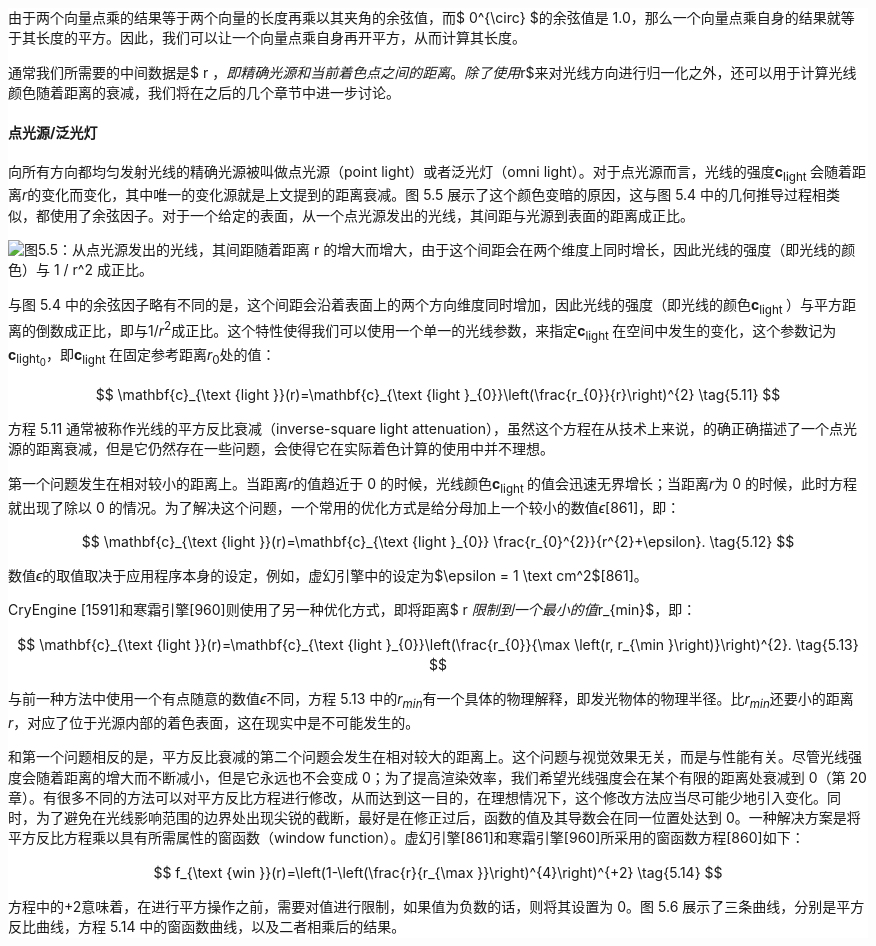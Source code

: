 由于两个向量点乘的结果等于两个向量的长度再乘以其夹角的余弦值，而$ 0^{\circ} $的余弦值是 1.0，那么一个向量点乘自身的结果就等于其长度的平方。因此，我们可以让一个向量点乘自身再开平方，从而计算其长度。

通常我们所需要的中间数据是$ r $，即精确光源和当前着色点之间的距离。除了使用$r$来对光线方向进行归一化之外，还可以用于计算光线颜色随着距离的衰减，我们将在之后的几个章节中进一步讨论。

#### 点光源/泛光灯

向所有方向都均匀发射光线的精确光源被叫做点光源（point light）或者泛光灯（omni light）。对于点光源而言，光线的强度$\mathbf{c}_{\text {light }}$会随着距离$r$的变化而变化，其中唯一的变化源就是上文提到的距离衰减。图 5.5 展示了这个颜色变暗的原因，这与图 5.4 中的几何推导过程相类似，都使用了余弦因子。对于一个给定的表面，从一个点光源发出的光线，其间距与光源到表面的距离成正比。

![图5.5：从点光源发出的光线，其间距随着距离 r 的增大而增大，由于这个间距会在两个维度上同时增长，因此光线的强度（即光线的颜色）与 1 / r^2 成正比。](https://ngte-superbed.oss-cn-beijing.aliyuncs.com/book/Real-Time-Rendering/images/Chapter-5/20230109212334.png "图5.5：从点光源发出的光线，其间距随着距离 r 的增大而增大，由于这个间距会在两个维度上同时增长，因此光线的强度（即光线的颜色）与 1 / r^2 成正比。")

与图 5.4 中的余弦因子略有不同的是，这个间距会沿着表面上的两个方向维度同时增加，因此光线的强度（即光线的颜色$\mathbf{c}_{\text {light }}$）与平方距离的倒数成正比，即与$1/r^2$成正比。这个特性使得我们可以使用一个单一的光线参数，来指定$\mathbf{c}_{\text {light }}$在空间中发生的变化，这个参数记为$\mathbf{c}_{\text {light}_0}$，即$\mathbf{c}_{\text {light }}$在固定参考距离$r_0$处的值：

$$
\mathbf{c}_{\text {light }}(r)=\mathbf{c}_{\text {light }_{0}}\left(\frac{r_{0}}{r}\right)^{2}
\tag{5.11}
$$

方程 5.11 通常被称作光线的平方反比衰减（inverse-square light attenuation），虽然这个方程在从技术上来说，的确正确描述了一个点光源的距离衰减，但是它仍然存在一些问题，会使得它在实际着色计算的使用中并不理想。

第一个问题发生在相对较小的距离上。当距离$r$的值趋近于 0 的时候，光线颜色$\mathbf{c}_{\text {light }}$的值会迅速无界增长；当距离$r$为 0 的时候，此时方程就出现了除以 0 的情况。为了解决这个问题，一个常用的优化方式是给分母加上一个较小的数值$\epsilon$\[861]，即：

$$
\mathbf{c}_{\text {light }}(r)=\mathbf{c}_{\text {light }_{0}} \frac{r_{0}^{2}}{r^{2}+\epsilon}.
\tag{5.12}
$$

数值$\epsilon$的取值取决于应用程序本身的设定，例如，虚幻引擎中的设定为$\epsilon = 1 \text cm^2$\[861]。

CryEngine \[1591]和寒霜引擎\[960]则使用了另一种优化方式，即将距离$ r $限制到一个最小的值$r\_{min}$，即：

$$
\mathbf{c}_{\text {light }}(r)=\mathbf{c}_{\text {light }_{0}}\left(\frac{r_{0}}{\max \left(r, r_{\min }\right)}\right)^{2}.
\tag{5.13}
$$

与前一种方法中使用一个有点随意的数值$\epsilon$不同，方程 5.13 中的$r_{min}$有一个具体的物理解释，即发光物体的物理半径。比$r_{min}$还要小的距离$r$，对应了位于光源内部的着色表面，这在现实中是不可能发生的。

和第一个问题相反的是，平方反比衰减的第二个问题会发生在相对较大的距离上。这个问题与视觉效果无关，而是与性能有关。尽管光线强度会随着距离的增大而不断减小，但是它永远也不会变成 0；为了提高渲染效率，我们希望光线强度会在某个有限的距离处衰减到 0（第 20 章）。有很多不同的方法可以对平方反比方程进行修改，从而达到这一目的，在理想情况下，这个修改方法应当尽可能少地引入变化。同时，为了避免在光线影响范围的边界处出现尖锐的截断，最好是在修正过后，函数的值及其导数会在同一位置处达到 0。一种解决方案是将平方反比方程乘以具有所需属性的窗函数（window function）。虚幻引擎\[861]和寒霜引擎\[960]所采用的窗函数方程\[860]如下：

$$
f_{\text {win }}(r)=\left(1-\left(\frac{r}{r_{\max }}\right)^{4}\right)^{+2}
\tag{5.14}
$$

方程中的$+2$意味着，在进行平方操作之前，需要对值进行限制，如果值为负数的话，则将其设置为 0。图 5.6 展示了三条曲线，分别是平方反比曲线，方程 5.14 中的窗函数曲线，以及二者相乘后的结果。
